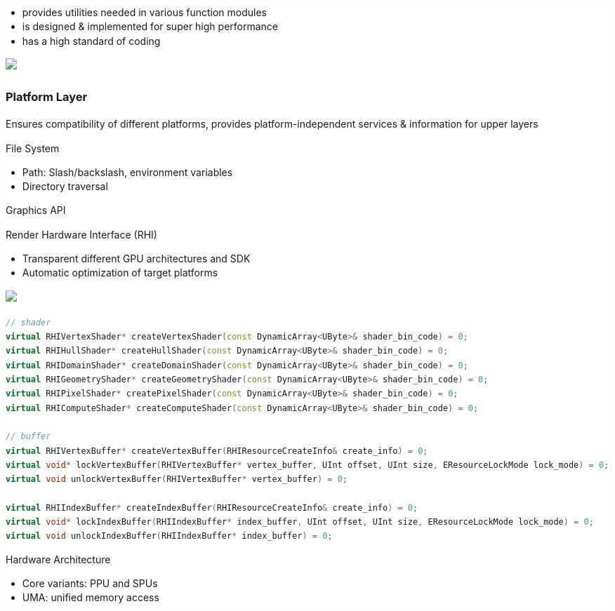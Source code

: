 - provides utilities needed in various function modules
- is designed & implemented for super high performance
- has a high standard of coding

![](https://s2.loli.net/2024/08/24/kbSVfB8cdLazDyO.jpg)



### Platform Layer

Ensures compatibility of different platforms, provides platform-independent services & information for upper layers



File System

- Path: Slash/backslash, environment variables
- Directory traversal



Graphics API

Render Hardware Interface (RHI)

- Transparent different GPU architectures and SDK
- Automatic optimization of target platforms

![](https://s2.loli.net/2024/08/24/LUAwbXnFDf4Cjgt.jpg)

```c++
// shader
virtual RHIVertexShader* createVertexShader(const DynamicArray<UByte>& shader_bin_code) = 0;
virtual RHIHullShader* createHullShader(const DynamicArray<UByte>& shader_bin_code) = 0;
virtual RHIDomainShader* createDomainShader(const DynamicArray<UByte>& shader_bin_code) = 0;
virtual RHIGeometryShader* createGeometryShader(const DynamicArray<UByte>& shader_bin_code) = 0;
virtual RHIPixelShader* createPixelShader(const DynamicArray<UByte>& shader_bin_code) = 0;
virtual RHIComputeShader* createComputeShader(const DynamicArray<UByte>& shader_bin_code) = 0;

// buffer
virtual RHIVertexBuffer* createVertexBuffer(RHIResourceCreateInfo& create_info) = 0;
virtual void* lockVertexBuffer(RHIVertexBuffer* vertex_buffer, UInt offset, UInt size, EResourceLockMode lock_mode) = 0;
virtual void unlockVertexBuffer(RHIVertexBuffer* vertex_buffer) = 0;

virtual RHIIndexBuffer* createIndexBuffer(RHIResourceCreateInfo& create_info) = 0;
virtual void* lockIndexBuffer(RHIIndexBuffer* index_buffer, UInt offset, UInt size, EResourceLockMode lock_mode) = 0;
virtual void unlockIndexBuffer(RHIIndexBuffer* index_buffer) = 0;

```



Hardware Architecture

- Core variants: PPU and SPUs
- UMA: unified memory access
